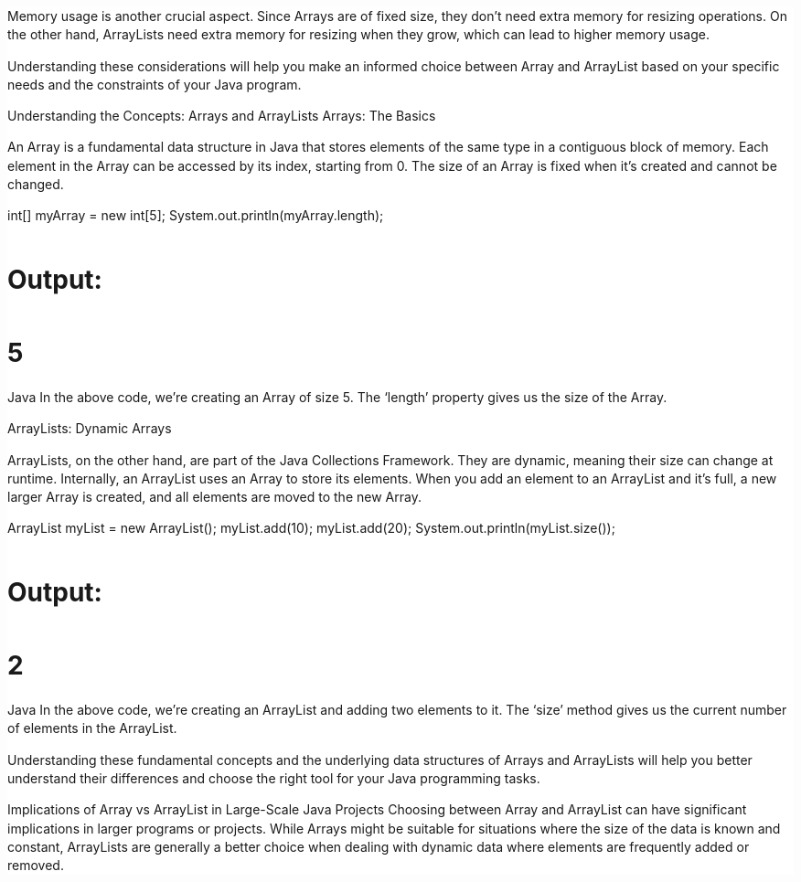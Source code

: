 Memory usage is another crucial aspect. Since Arrays are of fixed size, they don’t need extra memory for resizing operations. On the other hand, ArrayLists need extra memory for resizing when they grow, which can lead to higher memory usage.

Understanding these considerations will help you make an informed choice between Array and ArrayList based on your specific needs and the constraints of your Java program.

Understanding the Concepts: Arrays and ArrayLists
Arrays: The Basics

An Array is a fundamental data structure in Java that stores elements of the same type in a contiguous block of memory. Each element in the Array can be accessed by its index, starting from 0. The size of an Array is fixed when it’s created and cannot be changed.

int[] myArray = new int[5];
System.out.println(myArray.length);

# Output:

# 5

Java
In the above code, we’re creating an Array of size 5. The ‘length’ property gives us the size of the Array.

ArrayLists: Dynamic Arrays

ArrayLists, on the other hand, are part of the Java Collections Framework. They are dynamic, meaning their size can change at runtime. Internally, an ArrayList uses an Array to store its elements. When you add an element to an ArrayList and it’s full, a new larger Array is created, and all elements are moved to the new Array.

ArrayList<Integer> myList = new ArrayList<Integer>();
myList.add(10);
myList.add(20);
System.out.println(myList.size());

# Output:

# 2

Java
In the above code, we’re creating an ArrayList and adding two elements to it. The ‘size’ method gives us the current number of elements in the ArrayList.

Understanding these fundamental concepts and the underlying data structures of Arrays and ArrayLists will help you better understand their differences and choose the right tool for your Java programming tasks.

Implications of Array vs ArrayList in Large-Scale Java Projects
Choosing between Array and ArrayList can have significant implications in larger programs or projects. While Arrays might be suitable for situations where the size of the data is known and constant, ArrayLists are generally a better choice when dealing with dynamic data where elements are frequently added or removed.
